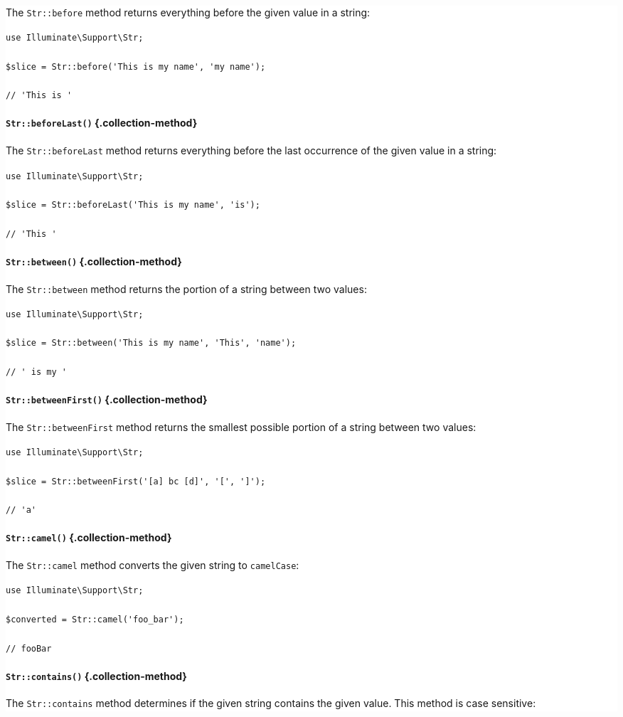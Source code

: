 The `Str::before` method returns everything before the given value in a string:

    use Illuminate\Support\Str;

    $slice = Str::before('This is my name', 'my name');

    // 'This is '

<a name="method-str-before-last"></a>

#### `Str::beforeLast()` {.collection-method}

The `Str::beforeLast` method returns everything before the last occurrence of
the given value in a string:

    use Illuminate\Support\Str;

    $slice = Str::beforeLast('This is my name', 'is');

    // 'This '

<a name="method-str-between"></a>

#### `Str::between()` {.collection-method}

The `Str::between` method returns the portion of a string between two values:

    use Illuminate\Support\Str;

    $slice = Str::between('This is my name', 'This', 'name');

    // ' is my '

<a name="method-str-between-first"></a>

#### `Str::betweenFirst()` {.collection-method}

The `Str::betweenFirst` method returns the smallest possible portion of a string
between two values:

    use Illuminate\Support\Str;

    $slice = Str::betweenFirst('[a] bc [d]', '[', ']');

    // 'a'

<a name="method-camel-case"></a>

#### `Str::camel()` {.collection-method}

The `Str::camel` method converts the given string to `camelCase`:

    use Illuminate\Support\Str;

    $converted = Str::camel('foo_bar');

    // fooBar

<a name="method-str-contains"></a>

#### `Str::contains()` {.collection-method}

The `Str::contains` method determines if the given string contains the given
value. This method is case sensitive:
